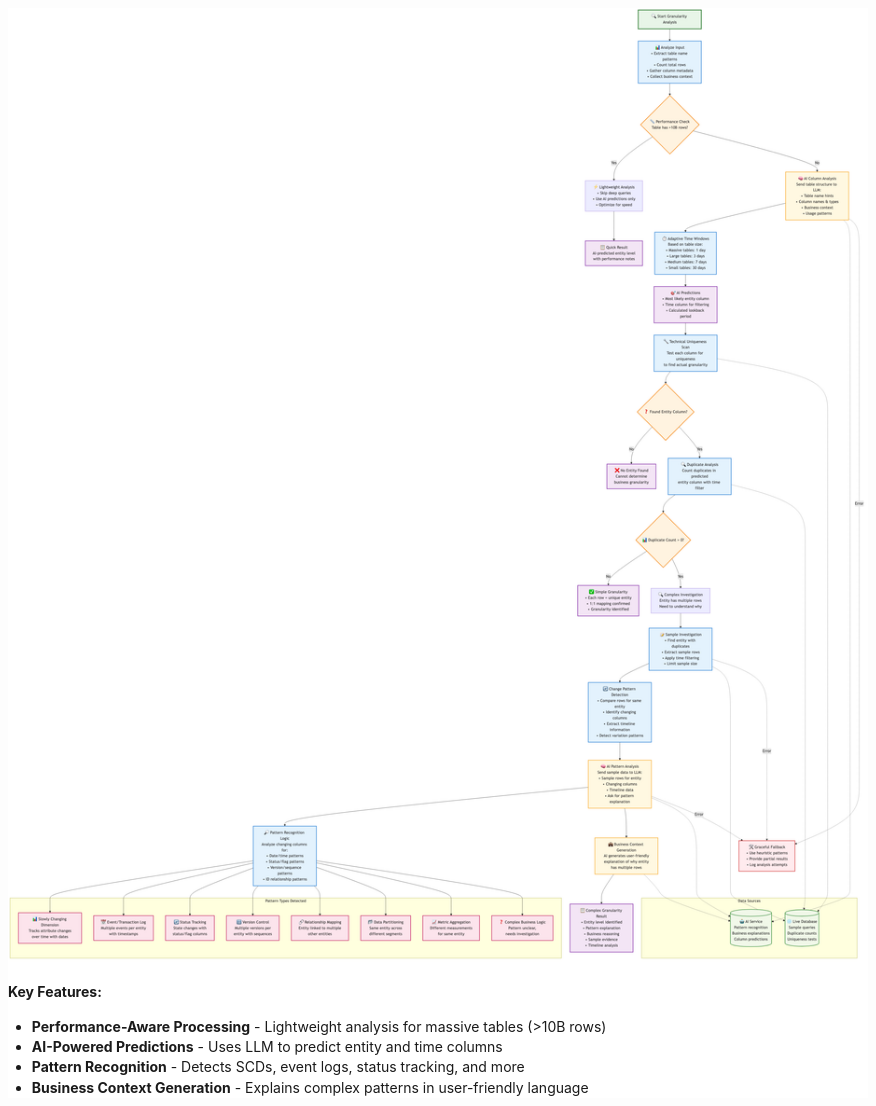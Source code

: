 ![Granularity Analysis Flow](local_tools/table_context_agent/granularity_analysis_flow.png)

**Key Features:**
- **Performance-Aware Processing** - Lightweight analysis for massive tables (>10B rows)
- **AI-Powered Predictions** - Uses LLM to predict entity and time columns
- **Pattern Recognition** - Detects SCDs, event logs, status tracking, and more
- **Business Context Generation** - Explains complex patterns in user-friendly language
